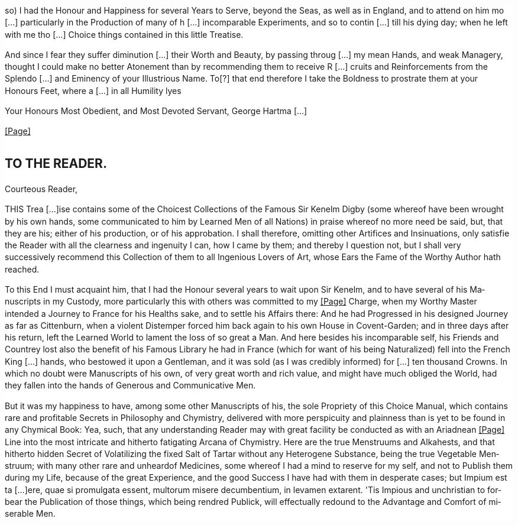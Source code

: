 so) I had the Honour and Happiness for several Years to Serve, beyond the
Seas, as well as in England, and to attend on him mo [...] particularly in the
Production of many of h [...] incomparable Experiments, and so to contin [...]
till his dying day; when he left with me tho [...] Choice things contained in
this little Treatise.

And since I fear they suffer diminution  [...] their Worth and Beauty, by
passing throug [...] my mean Hands, and weak Managery, thought I could make no
better Atonement than by recommending them to receive R [...] ­cruits and
Reinforcements from the Splendo [...] and Eminency of your Illustrious Name.
To[?] that end therefore I take the Boldness to pro­strate them at your
Honours Feet, where a [...] in all Humility lyes

Your Honours Most Obedient, and Most Devoted Servant, George Hartma [...]

[[Page]](http://eebo.chadwyck.com/downloadtiff?vid=95992&page=3)

## TO THE READER.

Courteous Reader,

THIS Trea [...]ise contains some of the Choicest Collections of the Famous Sir
Kenelm Digby (some whereof have been wrought by his own hands, some
commu­nicated to him by Learned Men of all Na­tions) in praise whereof no more
need be said, but, that they are his; either of his production, or of his
approbation. I shall therefore, omitting other Artifices and In­sinuations,
only satisfie the Reader with all the clearness and ingenuity I can, how I
came by them; and thereby I question not, but I shall very successively
recommend this Collection of them to all Ingenious Lovers of Art, whose Ears
the Fame of the Worthy Author hath reached.

To this End I must acquaint him, that I had the Honour several years to wait
upon Sir Kenelm, and to have several of his Ma­nuscripts in my Custody, more
particularly this with others was committed to my
[[Page]](http://eebo.chadwyck.com/downloadtiff?vid=95992&page=4) Charge, when
my Worthy Master intended a Journey to France for his Healths sake, and to
settle his Affairs there: And he had Progressed in his designed Journey as far
as Cittenburn, when a violent Distemper forced him back again to his own House
in Covent-Garden; and in three days after his return, left the Learned World
to lament the loss of so great a Man. And here besides his in­comparable self,
his Friends and Countrey lost also the benefit of his Famous Library he had in
France (which for want of his be­ing Naturalized) fell into the French King
[...] hands, who bestowed it upon a Gentleman, and it was sold (as I was
credibly informed) for [...] ten thousand Crowns. In which no doubt were
Manuscripts of his own, of very great worth and rich value, and might have
much obliged the World, had they fallen in­to the hands of Generous and
Communica­tive Men.

But it was my happiness to have, among some other Manuscripts of his, the sole
Pro­priety of this Choice Manual, which con­tains rare and profitable Secrets
in Philoso­phy and Chymistry, delivered with more perspicuity and plainness
than is yet to be found in any Chymical Book: Yea, such, that any
understanding Reader may with great facility be conducted as with an
Ariad­nean [[Page]](http://eebo.chadwyck.com/downloadtiff?vid=95992&page=4)
Line into the most intricate and hither­to fatigating Arcana of Chymistry.
Here are the true Menstruums and Alkahests, and that hitherto hidden Secret of
Volatilizing the fixed Salt of Tartar without any Heterogene Substance, being
the true Vegetable Men­struum; with many other rare and unheard­of Medicines,
some whereof I had a mind to reserve for my self, and not to Publish them
during my Life, because of the great Experience, and the good Success I have
had with them in desperate cases; but Impium est ta [...]ere, quae si
promulgata essent, multo­rum misere decumbentium, in levamen ex­tarent. 'Tis
Impious and unchristian to for­bear the Publication of those things, which
being rendred Publick, will effectually re­dound to the Advantage and Comfort
of mi­serable Men.
